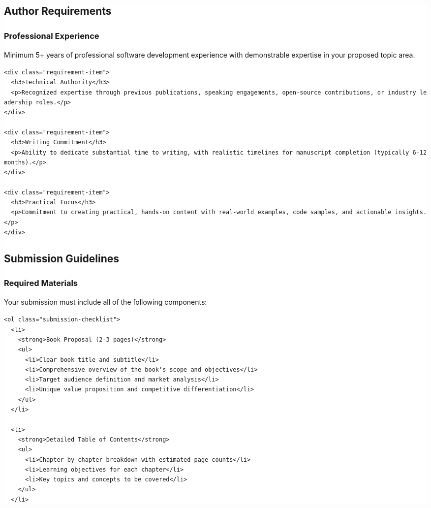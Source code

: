 <div class="author-requirements">
  <h2>Author Requirements</h2>
  
  <div class="requirements-list">
    <div class="requirement-item">
      <h3>Professional Experience</h3>
      <p>Minimum 5+ years of professional software development experience with demonstrable expertise in your proposed topic area.</p>
    </div>
    
    <div class="requirement-item">
      <h3>Technical Authority</h3>
      <p>Recognized expertise through previous publications, speaking engagements, open-source contributions, or industry leadership roles.</p>
    </div>
    
    <div class="requirement-item">
      <h3>Writing Commitment</h3>
      <p>Ability to dedicate substantial time to writing, with realistic timelines for manuscript completion (typically 6-12 months).</p>
    </div>
    
    <div class="requirement-item">
      <h3>Practical Focus</h3>
      <p>Commitment to creating practical, hands-on content with real-world examples, code samples, and actionable insights.</p>
    </div>
  </div>
</div>

<div class="submission-guidelines">
  <h2>Submission Guidelines</h2>
  
  <div class="guidelines-content">
    <h3>Required Materials</h3>
    <p>Your submission must include all of the following components:</p>
    
    <ol class="submission-checklist">
      <li>
        <strong>Book Proposal (2-3 pages)</strong>
        <ul>
          <li>Clear book title and subtitle</li>
          <li>Comprehensive overview of the book's scope and objectives</li>
          <li>Target audience definition and market analysis</li>
          <li>Unique value proposition and competitive differentiation</li>
        </ul>
      </li>
      
      <li>
        <strong>Detailed Table of Contents</strong>
        <ul>
          <li>Chapter-by-chapter breakdown with estimated page counts</li>
          <li>Learning objectives for each chapter</li>
          <li>Key topics and concepts to be covered</li>
        </ul>
      </li>
      